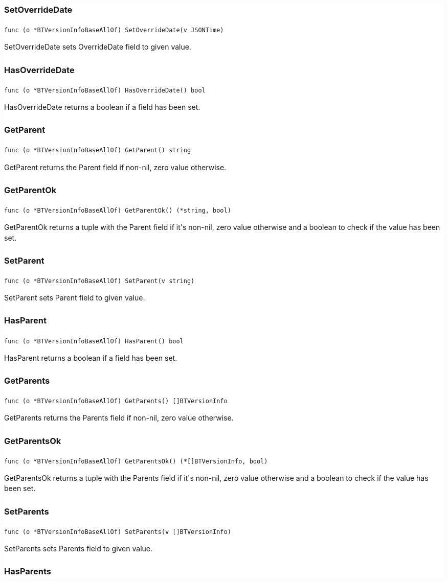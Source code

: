 ### SetOverrideDate

`func (o *BTVersionInfoBaseAllOf) SetOverrideDate(v JSONTime)`

SetOverrideDate sets OverrideDate field to given value.

### HasOverrideDate

`func (o *BTVersionInfoBaseAllOf) HasOverrideDate() bool`

HasOverrideDate returns a boolean if a field has been set.

### GetParent

`func (o *BTVersionInfoBaseAllOf) GetParent() string`

GetParent returns the Parent field if non-nil, zero value otherwise.

### GetParentOk

`func (o *BTVersionInfoBaseAllOf) GetParentOk() (*string, bool)`

GetParentOk returns a tuple with the Parent field if it's non-nil, zero value otherwise
and a boolean to check if the value has been set.

### SetParent

`func (o *BTVersionInfoBaseAllOf) SetParent(v string)`

SetParent sets Parent field to given value.

### HasParent

`func (o *BTVersionInfoBaseAllOf) HasParent() bool`

HasParent returns a boolean if a field has been set.

### GetParents

`func (o *BTVersionInfoBaseAllOf) GetParents() []BTVersionInfo`

GetParents returns the Parents field if non-nil, zero value otherwise.

### GetParentsOk

`func (o *BTVersionInfoBaseAllOf) GetParentsOk() (*[]BTVersionInfo, bool)`

GetParentsOk returns a tuple with the Parents field if it's non-nil, zero value otherwise
and a boolean to check if the value has been set.

### SetParents

`func (o *BTVersionInfoBaseAllOf) SetParents(v []BTVersionInfo)`

SetParents sets Parents field to given value.

### HasParents
